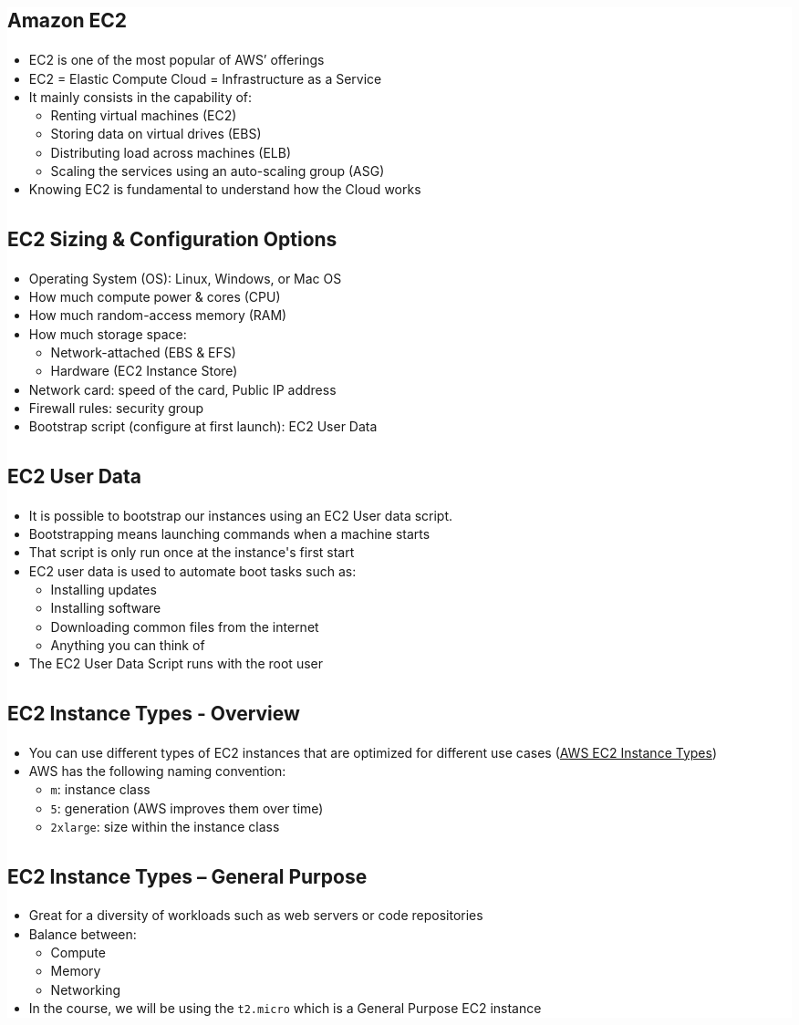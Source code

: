 ## Amazon EC2

- EC2 is one of the most popular of AWS’ offerings
- EC2 = Elastic Compute Cloud = Infrastructure as a Service
- It mainly consists in the capability of:
  - Renting virtual machines (EC2)
  - Storing data on virtual drives (EBS)
  - Distributing load across machines (ELB)
  - Scaling the services using an auto-scaling group (ASG)
- Knowing EC2 is fundamental to understand how the Cloud works

## EC2 Sizing & Configuration Options

- Operating System (OS): Linux, Windows, or Mac OS
- How much compute power & cores (CPU)
- How much random-access memory (RAM)
- How much storage space:
  - Network-attached (EBS & EFS)
  - Hardware (EC2 Instance Store)
- Network card: speed of the card, Public IP address
- Firewall rules: security group
- Bootstrap script (configure at first launch): EC2 User Data

## EC2 User Data

- It is possible to bootstrap our instances using an EC2 User data script.
- Bootstrapping means launching commands when a machine starts
- That script is only run once at the instance's first start
- EC2 user data is used to automate boot tasks such as:
  - Installing updates
  - Installing software
  - Downloading common files from the internet
  - Anything you can think of
- The EC2 User Data Script runs with the root user

## EC2 Instance Types - Overview

- You can use different types of EC2 instances that are optimized for different use cases ([AWS EC2 Instance Types](https://aws.amazon.com/ec2/instance-types/))
- AWS has the following naming convention:
  - `m`: instance class
  - `5`: generation (AWS improves them over time)
  - `2xlarge`: size within the instance class

## EC2 Instance Types – General Purpose

- Great for a diversity of workloads such as web servers or code repositories
- Balance between:
  - Compute
  - Memory
  - Networking
- In the course, we will be using the `t2.micro` which is a General Purpose EC2 instance

